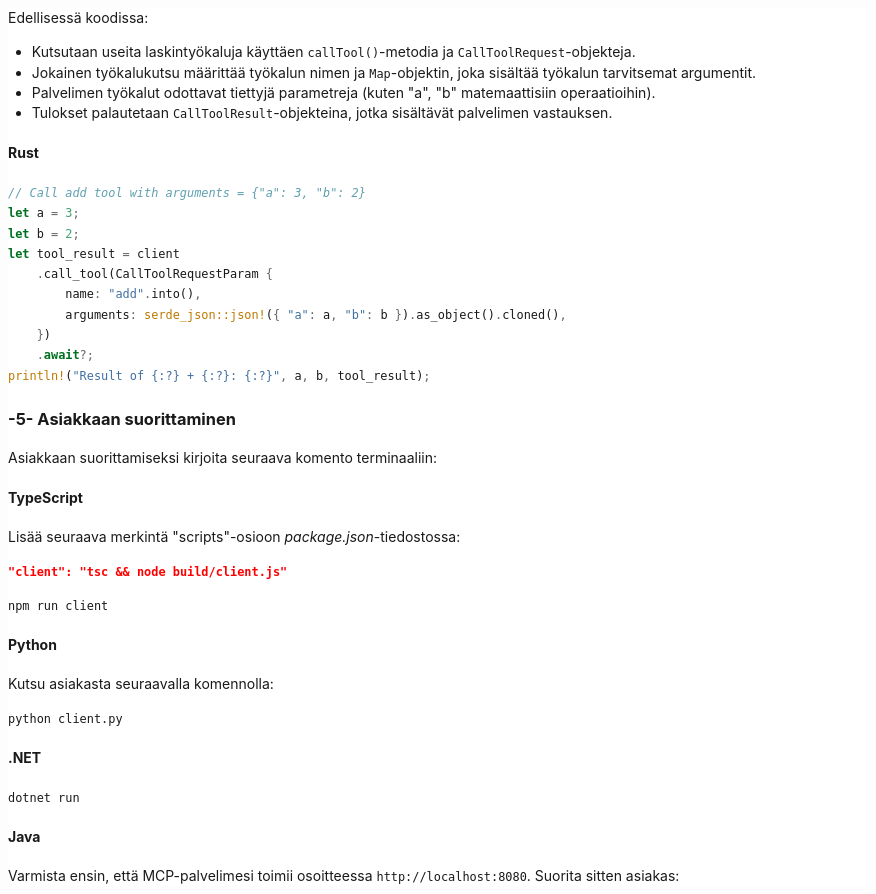 Edellisessä koodissa:

- Kutsutaan useita laskintyökaluja käyttäen `callTool()`-metodia ja `CallToolRequest`-objekteja.
- Jokainen työkalukutsu määrittää työkalun nimen ja `Map`-objektin, joka sisältää työkalun tarvitsemat argumentit.
- Palvelimen työkalut odottavat tiettyjä parametreja (kuten "a", "b" matemaattisiin operaatioihin).
- Tulokset palautetaan `CallToolResult`-objekteina, jotka sisältävät palvelimen vastauksen.

#### Rust

```rust
// Call add tool with arguments = {"a": 3, "b": 2}
let a = 3;
let b = 2;
let tool_result = client
    .call_tool(CallToolRequestParam {
        name: "add".into(),
        arguments: serde_json::json!({ "a": a, "b": b }).as_object().cloned(),
    })
    .await?;
println!("Result of {:?} + {:?}: {:?}", a, b, tool_result);
```

### -5- Asiakkaan suorittaminen

Asiakkaan suorittamiseksi kirjoita seuraava komento terminaaliin:

#### TypeScript

Lisää seuraava merkintä "scripts"-osioon *package.json*-tiedostossa:

```json
"client": "tsc && node build/client.js"
```

```sh
npm run client
```

#### Python

Kutsu asiakasta seuraavalla komennolla:

```sh
python client.py
```

#### .NET

```sh
dotnet run
```

#### Java

Varmista ensin, että MCP-palvelimesi toimii osoitteessa `http://localhost:8080`. Suorita sitten asiakas:
